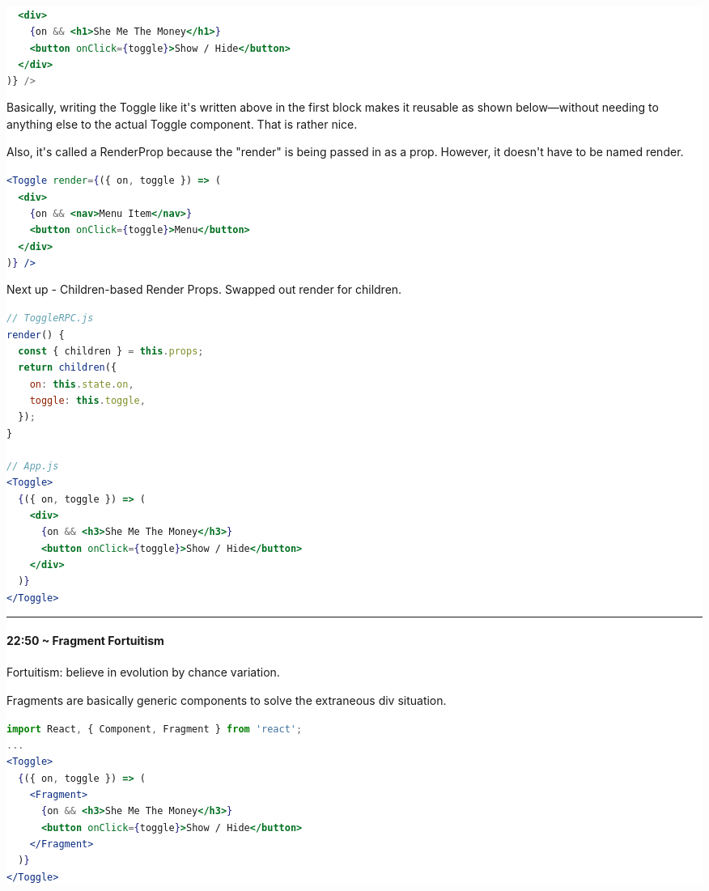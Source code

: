 ```jsx
  <div>
    {on && <h1>She Me The Money</h1>}
    <button onClick={toggle}>Show / Hide</button>
  </div>
)} />
```

Basically, writing the Toggle like it's written above in the first block makes it reusable as shown below—without needing to anything else to the actual Toggle component. That is rather nice.

Also, it's called a RenderProp because the "render" is being passed in as a prop. However, it doesn't have to be named render.

```jsx
<Toggle render={({ on, toggle }) => (
  <div>
    {on && <nav>Menu Item</nav>}
    <button onClick={toggle}>Menu</button>
  </div>
)} />
```

Next up - Children-based Render Props. Swapped out render for children.

```jsx
// ToggleRPC.js
render() {
  const { children } = this.props;
  return children({
    on: this.state.on,
    toggle: this.toggle,
  });
}

// App.js
<Toggle>
  {({ on, toggle }) => (
    <div>
      {on && <h3>She Me The Money</h3>}
      <button onClick={toggle}>Show / Hide</button>
    </div>
  )}
</Toggle>
```

---

#### 22:50 ~ Fragment Fortuitism

Fortuitism: believe in evolution by chance variation.

Fragments are basically generic components to solve the extraneous div situation.

```jsx
import React, { Component, Fragment } from 'react';
...
<Toggle>
  {({ on, toggle }) => (
    <Fragment>
      {on && <h3>She Me The Money</h3>}
      <button onClick={toggle}>Show / Hide</button>
    </Fragment>
  )}
</Toggle>
```
